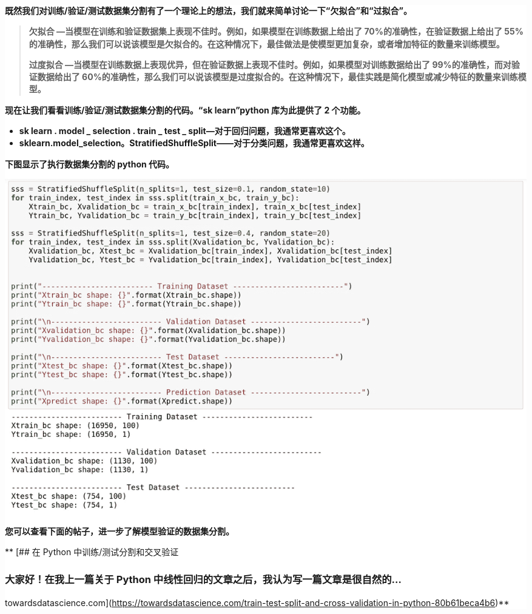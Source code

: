**既然我们对训练/验证/测试数据集分割有了一个理论上的想法，我们就来简单讨论一下“**欠拟合**”和“**过拟合**”。**

> ****欠拟合** —当模型在训练和验证数据集上表现不佳时。例如，如果模型在训练数据上给出了 70%的准确性，在验证数据上给出了 55%的准确性，那么我们可以说该模型是欠拟合的。在这种情况下，最佳做法是使模型更加复杂，或者增加特征的数量来训练模型。**
> 
> ****过度拟合** —当模型在训练数据上表现优异，但在验证数据上表现不佳时。例如，如果模型对训练数据给出了 99%的准确性，而对验证数据给出了 60%的准确性，那么我们可以说该模型是过度拟合的。在这种情况下，最佳实践是简化模型或减少特征的数量来训练模型。**

**现在让我们看看训练/验证/测试数据集分割的代码。“**sk learn**”python 库为此提供了 2 个功能。**

*   ****sk learn . model _ selection . train _ test _ split**—对于回归问题，我通常更喜欢这个。**
*   ****sklearn.model_selection。StratifiedShuffleSplit**——对于分类问题，我通常更喜欢这样。**

**下图显示了执行数据集分割的 python 代码。**

**![](img/63c34c5947977b65b76afe5d47dc2576.png)**

**您可以查看下面的帖子，进一步了解模型验证的数据集分割。**

**[](https://towardsdatascience.com/train-test-split-and-cross-validation-in-python-80b61beca4b6) [## 在 Python 中训练/测试分割和交叉验证

### 大家好！在我上一篇关于 Python 中线性回归的文章之后，我认为写一篇文章是很自然的…

towardsdatascience.com](https://towardsdatascience.com/train-test-split-and-cross-validation-in-python-80b61beca4b6)** 
